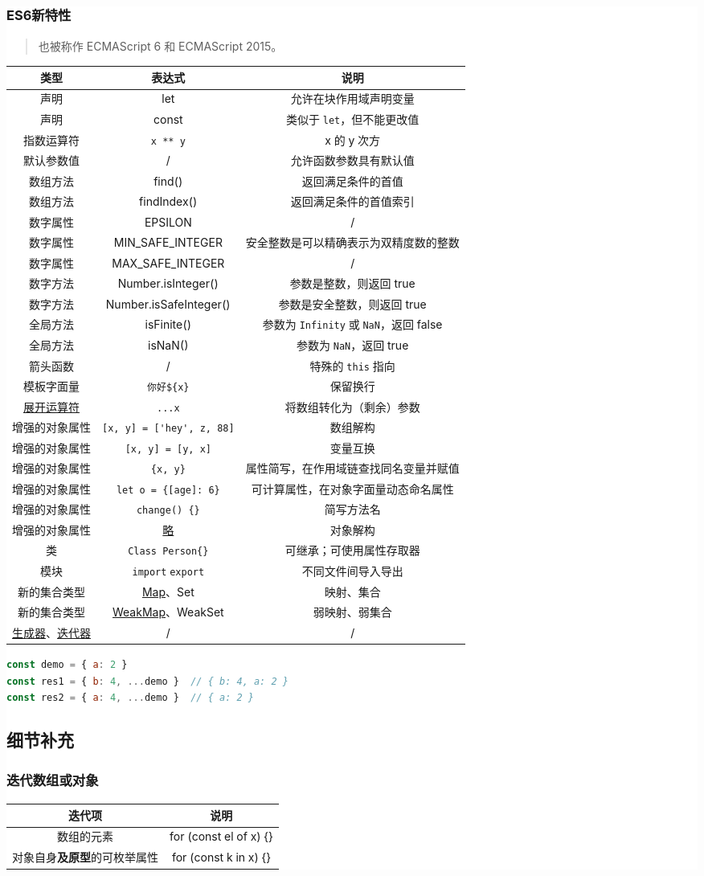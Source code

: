 ### ES6新特性  
> 也被称作 ECMAScript 6 和 ECMAScript 2015。  

类型 | 表达式 | 说明  
:-: | :-: | :-: 
声明 | let | 允许在块作用域声明变量
声明 | const | 类似于 `let`，但不能更改值
指数运算符 | `x ** y` | x 的 y 次方
默认参数值 | / | 允许函数参数具有默认值
数组方法 | find() | 返回满足条件的首值
数组方法 | findIndex() | 返回满足条件的首值索引
数字属性 | EPSILON | /
数字属性 | MIN_SAFE_INTEGER | 安全整数是可以精确表示为双精度数的整数
数字属性 | MAX_SAFE_INTEGER | /
数字方法 | Number.isInteger() | 参数是整数，则返回 true
数字方法 | Number.isSafeInteger() | 参数是安全整数，则返回 true
全局方法 | isFinite() | 参数为 `Infinity` 或 `NaN`，返回 false
全局方法 | isNaN() | 参数为 `NaN`，返回 true 
箭头函数 | / | 特殊的 `this` 指向
模板字面量 | ``你好${x}`` | 保留换行
[展开运算符](https://github.com/SpringLoach/origin-2021/blob/happy-day/JavaScript/实验项.md#实参展开和形参合并) | `...x` | 将数组转化为（剩余）参数  
增强的对象属性 | `[x, y] = ['hey', z, 88]` | 数组解构 
增强的对象属性 | `[x, y] = [y, x]` | 变量互换
增强的对象属性 | `{x, y}` | 属性简写，在作用域链查找同名变量并赋值
增强的对象属性 | `let o = {[age]: 6}` | 可计算属性，在对象字面量动态命名属性
增强的对象属性 | `change() {}` | 简写方法名
增强的对象属性 | [略](https://github.com/SpringLoach/origin-2021/blob/happy-day/JavaScript/第六章-集合引用类型.md#对象解构) | 对象解构
类 | `Class Person{}` | 可继承；可使用属性存取器
模块 | `import` `export` | 不同文件间导入导出  
新的集合类型 | [Map](https://github.com/SpringLoach/origin-2021/edit/happy-day/JavaScript/第六章-集合引用类型.md#Map)、Set | 映射、集合
新的集合类型 | [WeakMap](https://github.com/SpringLoach/origin-2021/edit/happy-day/JavaScript/第六章-集合引用类型.md#WeakMap)、WeakSet | 弱映射、弱集合
[生成器](https://github.com/SpringLoach/origin-2021/blob/happy-day/JavaScript/第六章-集合引用类型.md#生成器)、[迭代器](https://github.com/SpringLoach/origin-2021/blob/happy-day/JavaScript/第六章-集合引用类型.md#迭代器模式) | / | /

```javascript
const demo = { a: 2 }
const res1 = { b: 4, ...demo }  // { b: 4, a: 2 }
const res2 = { a: 4, ...demo }  // { a: 2 }
```



## 细节补充

### 迭代数组或对象  

迭代项 | 说明
:-: | :-: 
数组的元素 | for (const el of x) {}
对象自身**及原型**的可枚举属性 | for (const k in x) {}

